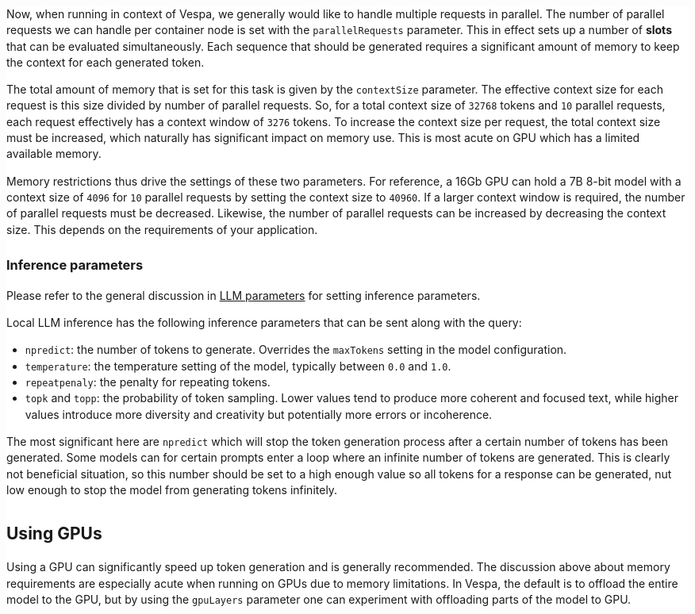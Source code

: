 Now, when running in context of Vespa, we generally would like to handle multiple
requests in parallel. The number of parallel requests we can handle per container
node is set with the `parallelRequests` parameter. This in effect sets up a number
of **slots** that can be evaluated simultaneously. Each sequence that should
be generated requires a significant amount of memory to keep the context for
each generated token.

The total amount of memory that is set for this task is given by the
`contextSize` parameter. The effective context size for each request is this
size divided by number of parallel requests. So, for a total context size of
`32768` tokens and `10` parallel requests, each request effectively has a
context window of `3276` tokens. To increase the context size per request, the
total context size must be increased, which naturally has significant impact on
memory use. This is most acute on GPU which has a limited available memory.

Memory restrictions thus drive the settings of these two parameters. For
reference, a 16Gb GPU can hold a 7B 8-bit model with a context size of `4096`
for `10` parallel requests by setting the context size to `40960`. If a larger
context window is required, the number of parallel requests must be decreased.
Likewise, the number of parallel requests can be increased by decreasing the
context size. This depends on the requirements of your application.




### Inference parameters

Please refer to the general discussion in [LLM
parameters](llms-in-vespa.html#llm-parameters) for setting inference
parameters.

Local LLM inference has the following inference parameters that can be sent along
with the query:

- `npredict`: the number of tokens to generate. Overrides the `maxTokens`
  setting in the model configuration.
- `temperature`: the temperature setting of the model, typically between `0.0`
  and `1.0`.
- `repeatpenaly`: the penalty for repeating tokens.
- `topk` and `topp`: the probability of token sampling. Lower values tend to
  produce more coherent and focused text, while higher values introduce more
  diversity and creativity but potentially more errors or incoherence.

The most significant here are `npredict` which will stop the token generation
process after a certain number of tokens has been generated. Some models can
for certain prompts enter a loop where an infinite number of tokens are
generated.  This is clearly not beneficial situation, so this number should be
set to a high enough value so all tokens for a response can be generated, nut
low enough to stop the model from generating tokens infinitely.


## Using GPUs

Using a GPU can significantly speed up token generation and is generally
recommended. The discussion above about memory requirements are especially
acute when running on GPUs due to memory limitations. In Vespa, the default is
to offload the entire model to the GPU, but by using the `gpuLayers` parameter
one can experiment with offloading parts of the model to GPU.
